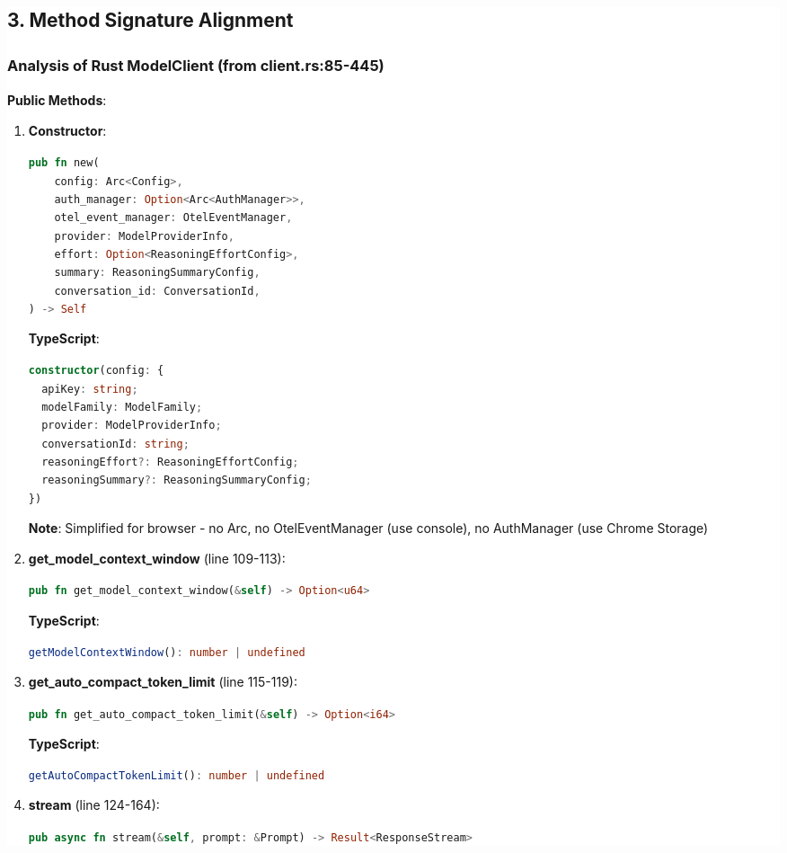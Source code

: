 ## 3. Method Signature Alignment

### Analysis of Rust ModelClient (from client.rs:85-445)

**Public Methods**:

1. **Constructor**:
   ```rust
   pub fn new(
       config: Arc<Config>,
       auth_manager: Option<Arc<AuthManager>>,
       otel_event_manager: OtelEventManager,
       provider: ModelProviderInfo,
       effort: Option<ReasoningEffortConfig>,
       summary: ReasoningSummaryConfig,
       conversation_id: ConversationId,
   ) -> Self
   ```

   **TypeScript**:
   ```typescript
   constructor(config: {
     apiKey: string;
     modelFamily: ModelFamily;
     provider: ModelProviderInfo;
     conversationId: string;
     reasoningEffort?: ReasoningEffortConfig;
     reasoningSummary?: ReasoningSummaryConfig;
   })
   ```
   **Note**: Simplified for browser - no Arc, no OtelEventManager (use console), no AuthManager (use Chrome Storage)

2. **get_model_context_window** (line 109-113):
   ```rust
   pub fn get_model_context_window(&self) -> Option<u64>
   ```

   **TypeScript**:
   ```typescript
   getModelContextWindow(): number | undefined
   ```

3. **get_auto_compact_token_limit** (line 115-119):
   ```rust
   pub fn get_auto_compact_token_limit(&self) -> Option<i64>
   ```

   **TypeScript**:
   ```typescript
   getAutoCompactTokenLimit(): number | undefined
   ```

4. **stream** (line 124-164):
   ```rust
   pub async fn stream(&self, prompt: &Prompt) -> Result<ResponseStream>
   ```
